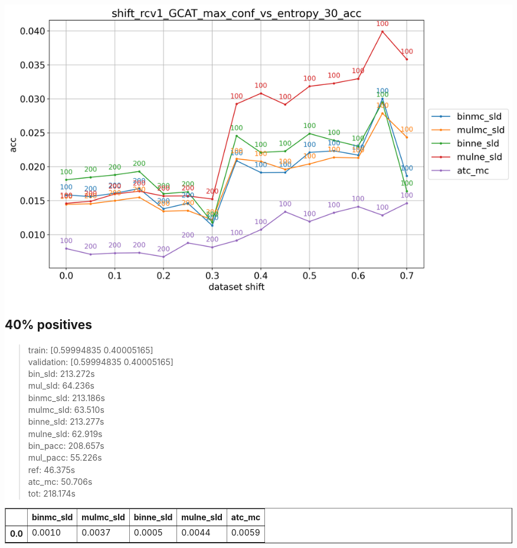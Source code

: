 ![plot_shift](plot/shift_rcv1_GCAT_max_conf_vs_entropy_30_acc.png)


## 40% positives
> train: [0.59994835 0.40005165]  
> validation: [0.59994835 0.40005165]  
> bin_sld: 213.272s  
> mul_sld: 64.236s  
> binmc_sld: 213.186s  
> mulmc_sld: 63.510s  
> binne_sld: 213.277s  
> mulne_sld: 62.919s  
> bin_pacc: 208.657s  
> mul_pacc: 55.226s  
> ref: 46.375s  
> atc_mc: 50.706s  
> tot: 218.174s  

<table border="1" class="dataframe">
  <thead>
    <tr style="text-align: right;">
      <th></th>
      <th>binmc_sld</th>
      <th>mulmc_sld</th>
      <th>binne_sld</th>
      <th>mulne_sld</th>
      <th>atc_mc</th>
    </tr>
  </thead>
  <tbody>
    <tr>
      <th>0.0</th>
      <td>0.0010</td>
      <td>0.0037</td>
      <td>0.0005</td>
      <td>0.0044</td>
      <td>0.0059</td>
    </tr>
    <tr>